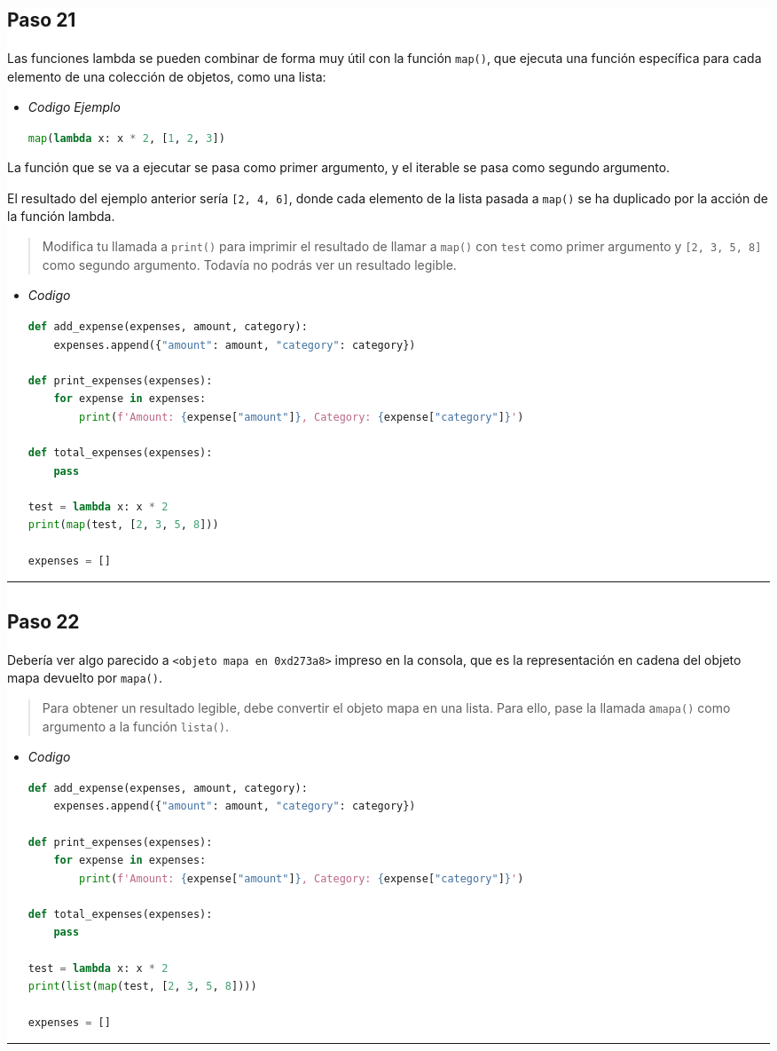 
## Paso 21

Las funciones lambda se pueden combinar de forma muy útil con la función `map()`, que ejecuta una función específica para cada elemento de una colección de objetos, como una lista:

- *Codigo Ejemplo*

  ```py
  map(lambda x: x * 2, [1, 2, 3])
  ```

La función que se va a ejecutar se pasa como primer argumento, y el iterable se pasa como segundo argumento.

El resultado del ejemplo anterior sería `[2, 4, 6]`, donde cada elemento de la lista pasada a `map()` se ha duplicado por la acción de la función lambda.

> Modifica tu llamada a `print()` para imprimir el resultado de llamar a `map()` con `test` como primer argumento y `[2, 3, 5, 8]` como segundo argumento. Todavía no podrás ver un resultado legible.

- *Codigo*

  ```py
  def add_expense(expenses, amount, category):
      expenses.append({"amount": amount, "category": category})

  def print_expenses(expenses):
      for expense in expenses:
          print(f'Amount: {expense["amount"]}, Category: {expense["category"]}')

  def total_expenses(expenses):
      pass

  test = lambda x: x * 2
  print(map(test, [2, 3, 5, 8]))

  expenses = []
  ```

---

## Paso 22

Debería ver algo parecido a `<objeto mapa en 0xd273a8>` impreso en la consola, que es la representación en cadena del objeto mapa devuelto por `mapa()`.

> Para obtener un resultado legible, debe convertir el objeto mapa en una lista. Para ello, pase la llamada a`mapa()` como argumento a la función `lista()`.

- *Codigo*

  ```py
  def add_expense(expenses, amount, category):
      expenses.append({"amount": amount, "category": category})

  def print_expenses(expenses):
      for expense in expenses:
          print(f'Amount: {expense["amount"]}, Category: {expense["category"]}')

  def total_expenses(expenses):
      pass

  test = lambda x: x * 2
  print(list(map(test, [2, 3, 5, 8])))

  expenses = []
  ```

---